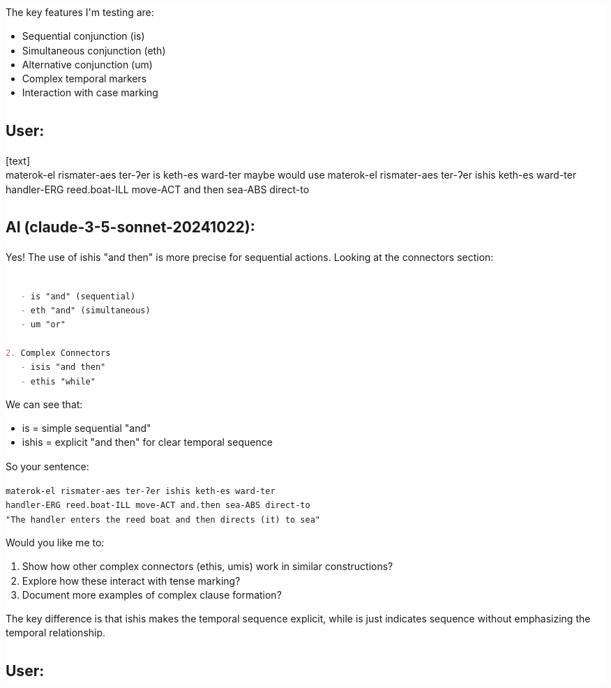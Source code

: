 The key features I'm testing are:
- Sequential conjunction (is)
- Simultaneous conjunction (eth)
- Alternative conjunction (um)
- Complex temporal markers
- Interaction with case marking

## User:


[text]  
materok-el rismater-aes ter-ʔer is keth-es ward-ter
maybe would use
materok-el rismater-aes ter-ʔer ishis keth-es ward-ter
handler-ERG reed.boat-ILL move-ACT and then sea-ABS direct-to


## AI (claude-3-5-sonnet-20241022):

Yes! The use of ishis "and then" is more precise for sequential actions. Looking at the connectors section:


```452:459:site/@/languages/hickic/seneran/early-hick/_index.md

   - is "and" (sequential)
   - eth "and" (simultaneous)
   - um "or"

2. Complex Connectors
   - isis "and then"
   - ethis "while"
```


We can see that:
- is = simple sequential "and"
- ishis = explicit "and then" for clear temporal sequence

So your sentence:
```
materok-el rismater-aes ter-ʔer ishis keth-es ward-ter
handler-ERG reed.boat-ILL move-ACT and.then sea-ABS direct-to
"The handler enters the reed boat and then directs (it) to sea"
```

Would you like me to:
1. Show how other complex connectors (ethis, umis) work in similar constructions?
2. Explore how these interact with tense marking?
3. Document more examples of complex clause formation?

The key difference is that ishis makes the temporal sequence explicit, while is just indicates sequence without emphasizing the temporal relationship.

## User:
